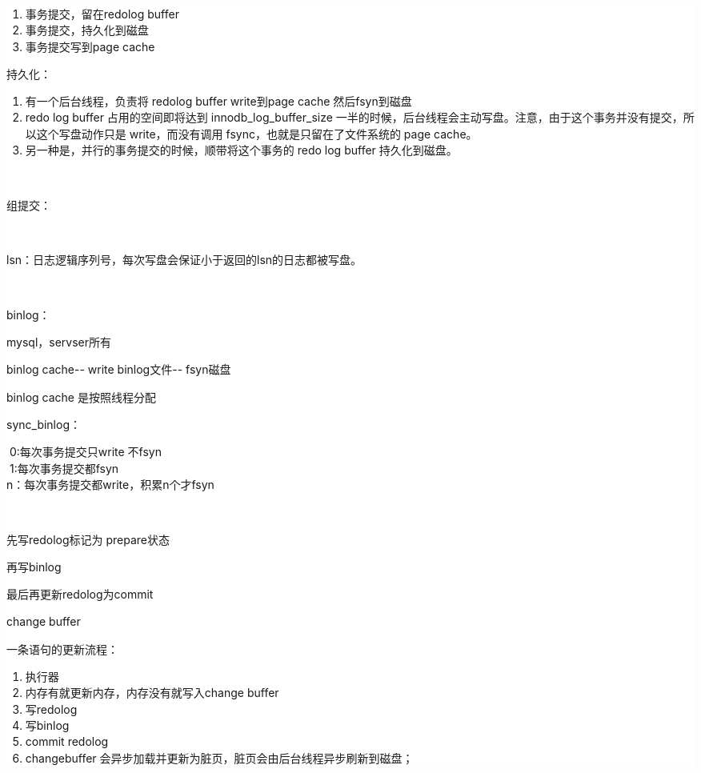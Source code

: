 1. 事务提交，留在redolog buffer
2. 事务提交，持久化到磁盘
3. 事务提交写到page cache



持久化：
<br>

1. 有一个后台线程，负责将 redolog buffer write到page cache 然后fsyn到磁盘
2. redo log buffer 占用的空间即将达到 innodb_log_buffer_size 一半的时候，后台线程会主动写盘。注意，由于这个事务并没有提交，所以这个写盘动作只是 write，而没有调用 fsync，也就是只留在了文件系统的 page cache。
3. 另一种是，并行的事务提交的时候，顺带将这个事务的 redo log buffer 持久化到磁盘。



<br>

组提交：

<br>

lsn：日志逻辑序列号，每次写盘会保证小于返回的lsn的日志都被写盘。

<br>

binlog：

mysql，servser所有

binlog cache-- write binlog文件-- fsyn磁盘

binlog cache 是按照线程分配

sync_binlog：

​	0:每次事务提交只write 不fsyn
<br>
​	1:每次事务提交都fsyn
<br>
​	n：每次事务提交都write，积累n个才fsyn

<br>

先写redolog标记为 prepare状态 
<br>

再写binlog
<br>

最后再更新redolog为commit
<br>

change buffer
<br>

一条语句的更新流程：

1. 执行器
2. 内存有就更新内存，内存没有就写入change buffer 
3. 写redolog
4. 写binlog
5. commit redolog
6. changebuffer 会异步加载并更新为脏页，脏页会由后台线程异步刷新到磁盘；

